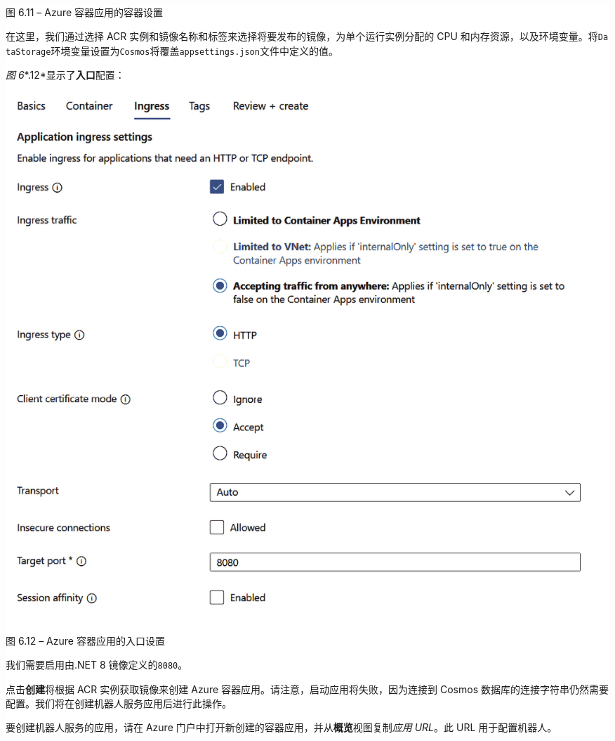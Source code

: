 图 6.11 – Azure 容器应用的容器设置

在这里，我们通过选择 ACR 实例和镜像名称和标签来选择将要发布的镜像，为单个运行实例分配的 CPU 和内存资源，以及环境变量。将`DataStorage`环境变量设置为`Cosmos`将覆盖`appsettings.json`文件中定义的值。

*图 6**.12*显示了**入口**配置：

![图 6.12 – Azure 容器应用的入口设置](img/B21217_06_12.jpg)

图 6.12 – Azure 容器应用的入口设置

我们需要启用由.NET 8 镜像定义的`8080`。

点击**创建**将根据 ACR 实例获取镜像来创建 Azure 容器应用。请注意，启动应用将失败，因为连接到 Cosmos 数据库的连接字符串仍然需要配置。我们将在创建机器人服务应用后进行此操作。

要创建机器人服务的应用，请在 Azure 门户中打开新创建的容器应用，并从**概览**视图复制*应用 URL*。此 URL 用于配置机器人。

